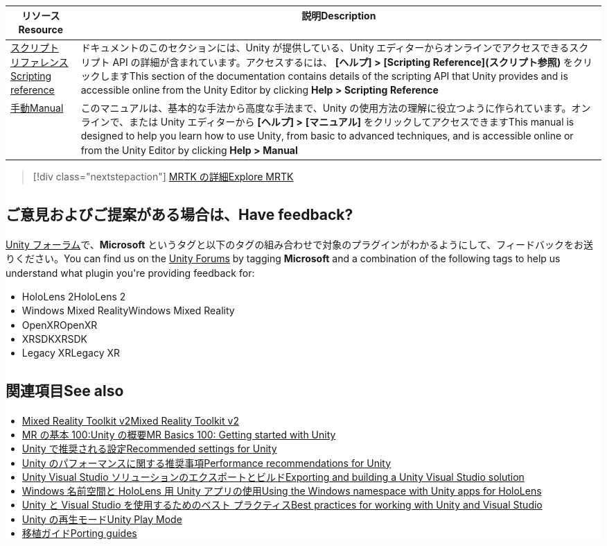 |  <span data-ttu-id="abe7c-192">リソース</span><span class="sxs-lookup"><span data-stu-id="abe7c-192">Resource</span></span>  |  <span data-ttu-id="abe7c-193">説明</span><span class="sxs-lookup"><span data-stu-id="abe7c-193">Description</span></span>  |
| --- | --- |
| [<span data-ttu-id="abe7c-194">スクリプト リファレンス</span><span class="sxs-lookup"><span data-stu-id="abe7c-194">Scripting reference</span></span>](https://docs.unity3d.com/ScriptReference/) | <span data-ttu-id="abe7c-195">ドキュメントのこのセクションには、Unity が提供している、Unity エディターからオンラインでアクセスできるスクリプト API の詳細が含まれています。アクセスするには、 **[ヘルプ] > [Scripting Reference]\(スクリプト参照\)** をクリックします</span><span class="sxs-lookup"><span data-stu-id="abe7c-195">This section of the documentation contains details of the scripting API that Unity provides and is accessible online from the Unity Editor by clicking **Help > Scripting Reference**</span></span> |
| [<span data-ttu-id="abe7c-196">手動</span><span class="sxs-lookup"><span data-stu-id="abe7c-196">Manual</span></span>](https://docs.unity3d.com/Manual/index.html) | <span data-ttu-id="abe7c-197">このマニュアルは、基本的な手法から高度な手法まで、Unity の使用方法の理解に役立つように作られています。オンラインで、または Unity エディターから **[ヘルプ] > [マニュアル]** をクリックしてアクセスできます</span><span class="sxs-lookup"><span data-stu-id="abe7c-197">This manual is designed to help you learn how to use Unity, from basic to advanced techniques, and is accessible online or from the Unity Editor by clicking **Help > Manual**</span></span> |

> [!div class="nextstepaction"]
> [<span data-ttu-id="abe7c-198">MRTK の詳細</span><span class="sxs-lookup"><span data-stu-id="abe7c-198">Explore MRTK</span></span>](mrtk-getting-started.md)

## <a name="have-feedback"></a><span data-ttu-id="abe7c-199">ご意見およびご提案がある場合は、</span><span class="sxs-lookup"><span data-stu-id="abe7c-199">Have feedback?</span></span>

<span data-ttu-id="abe7c-200">[Unity フォーラム](https://aka.ms/unityforums)で、**Microsoft** というタグと以下のタグの組み合わせで対象のプラグインがわかるようにして、フィードバックをお送りください。</span><span class="sxs-lookup"><span data-stu-id="abe7c-200">You can find us on the [Unity Forums](https://aka.ms/unityforums) by tagging **Microsoft** and a combination of the following tags to help us understand what plugin you're providing feedback for:</span></span>

* <span data-ttu-id="abe7c-201">HoloLens 2</span><span class="sxs-lookup"><span data-stu-id="abe7c-201">HoloLens 2</span></span> 
* <span data-ttu-id="abe7c-202">Windows Mixed Reality</span><span class="sxs-lookup"><span data-stu-id="abe7c-202">Windows Mixed Reality</span></span>
* <span data-ttu-id="abe7c-203">OpenXR</span><span class="sxs-lookup"><span data-stu-id="abe7c-203">OpenXR</span></span>
* <span data-ttu-id="abe7c-204">XRSDK</span><span class="sxs-lookup"><span data-stu-id="abe7c-204">XRSDK</span></span>
* <span data-ttu-id="abe7c-205">Legacy XR</span><span class="sxs-lookup"><span data-stu-id="abe7c-205">Legacy XR</span></span> 

## <a name="see-also"></a><span data-ttu-id="abe7c-206">関連項目</span><span class="sxs-lookup"><span data-stu-id="abe7c-206">See also</span></span>

* [<span data-ttu-id="abe7c-207">Mixed Reality Toolkit v2</span><span class="sxs-lookup"><span data-stu-id="abe7c-207">Mixed Reality Toolkit v2</span></span>](mrtk-getting-started.md)
* [<span data-ttu-id="abe7c-208">MR の基本 100:Unity の概要</span><span class="sxs-lookup"><span data-stu-id="abe7c-208">MR Basics 100: Getting started with Unity</span></span>](tutorials/holograms-100.md)
* [<span data-ttu-id="abe7c-209">Unity で推奨される設定</span><span class="sxs-lookup"><span data-stu-id="abe7c-209">Recommended settings for Unity</span></span>](recommended-settings-for-unity.md)
* [<span data-ttu-id="abe7c-210">Unity のパフォーマンスに関する推奨事項</span><span class="sxs-lookup"><span data-stu-id="abe7c-210">Performance recommendations for Unity</span></span>](performance-recommendations-for-unity.md)
* [<span data-ttu-id="abe7c-211">Unity Visual Studio ソリューションのエクスポートとビルド</span><span class="sxs-lookup"><span data-stu-id="abe7c-211">Exporting and building a Unity Visual Studio solution</span></span>](exporting-and-building-a-unity-visual-studio-solution.md)
* [<span data-ttu-id="abe7c-212">Windows 名前空間と HoloLens 用 Unity アプリの使用</span><span class="sxs-lookup"><span data-stu-id="abe7c-212">Using the Windows namespace with Unity apps for HoloLens</span></span>](using-the-windows-namespace-with-unity-apps-for-hololens.md)
* [<span data-ttu-id="abe7c-213">Unity と Visual Studio を使用するためのベスト プラクティス</span><span class="sxs-lookup"><span data-stu-id="abe7c-213">Best practices for working with Unity and Visual Studio</span></span>](best-practices-for-working-with-unity-and-visual-studio.md)
* [<span data-ttu-id="abe7c-214">Unity の再生モード</span><span class="sxs-lookup"><span data-stu-id="abe7c-214">Unity Play Mode</span></span>](unity-play-mode.md)
* [<span data-ttu-id="abe7c-215">移植ガイド</span><span class="sxs-lookup"><span data-stu-id="abe7c-215">Porting guides</span></span>](../porting-apps/porting-guides.md)
